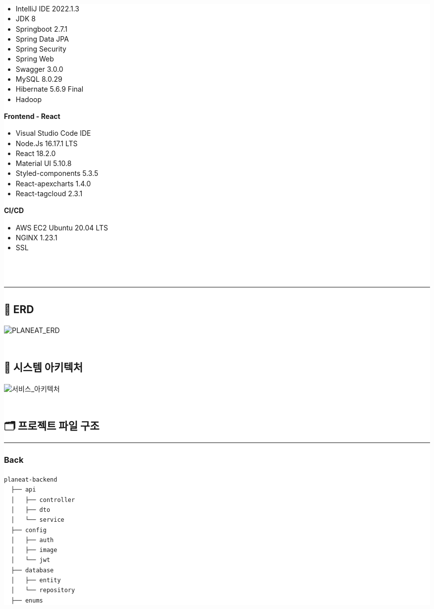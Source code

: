 - IntelliJ IDE 2022.1.3
- JDK 8
- Springboot 2.7.1
- Spring Data JPA
- Spring Security
- Spring Web
- Swagger 3.0.0
- MySQL 8.0.29
- Hibernate 5.6.9 Final
- Hadoop

**Frontend - React**

- Visual Studio Code IDE
- Node.Js 16.17.1 LTS
- React 18.2.0
- Material UI 5.10.8
- Styled-components 5.3.5
- React-apexcharts 1.4.0
- React-tagcloud 2.3.1


**CI/CD**

- AWS EC2 Ubuntu 20.04 LTS
- NGINX 1.23.1
- SSL
<br/>
<br/>

---

## 📰 ERD

![PLANEAT_ERD](https://user-images.githubusercontent.com/55011885/203732929-3c581d33-280d-475c-9edf-102340c24f26.png)
<br/>
<br/>

## 📝 시스템 아키텍처

![서비스_아키텍처](https://user-images.githubusercontent.com/55011885/203732996-334c39aa-86de-47b0-8177-7110df1f192b.PNG)
<br/>
<br/>

## 🗂️ 프로젝트 파일 구조

---

### Back

```
planeat-backend
  ├── api
  │   ├── controller
  │   ├── dto
  │   └── service
  ├── config
  │   ├── auth
  │   ├── image
  │   └── jwt
  ├── database
  │   ├── entity
  │   └── repository
  ├── enums
```